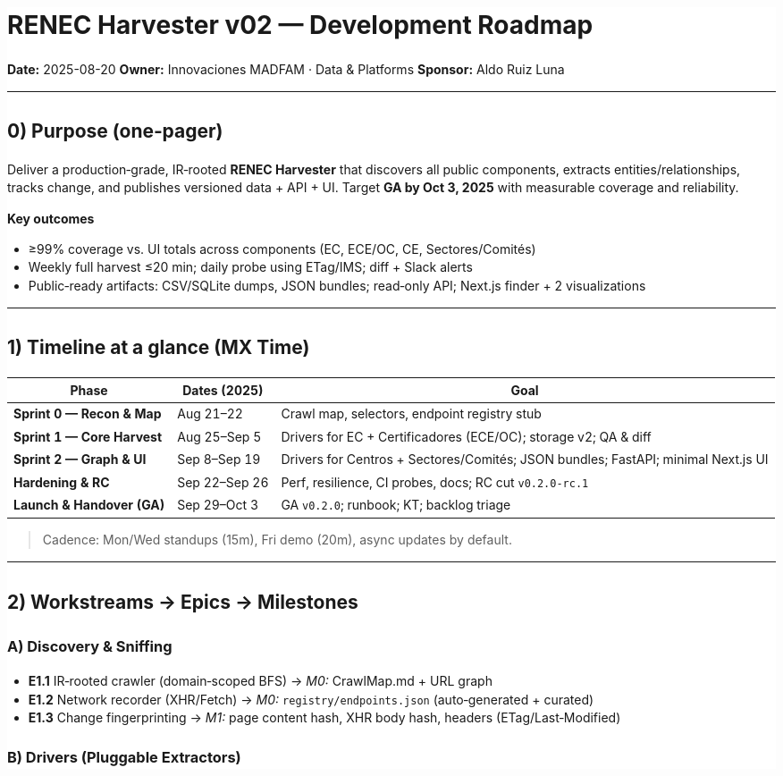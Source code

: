 # RENEC Harvester v02 — Development Roadmap

**Date:** 2025-08-20
**Owner:** Innovaciones MADFAM · Data & Platforms
**Sponsor:** Aldo Ruiz Luna

---

## 0) Purpose (one‑pager)

Deliver a production‑grade, IR‑rooted **RENEC Harvester** that discovers all public components, extracts entities/relationships, tracks change, and publishes versioned data + API + UI. Target **GA by Oct 3, 2025** with measurable coverage and reliability.

**Key outcomes**

* ≥99% coverage vs. UI totals across components (EC, ECE/OC, CE, Sectores/Comités)
* Weekly full harvest ≤20 min; daily probe using ETag/IMS; diff + Slack alerts
* Public‑ready artifacts: CSV/SQLite dumps, JSON bundles; read‑only API; Next.js finder + 2 visualizations

---

## 1) Timeline at a glance (MX Time)

| Phase                       | Dates (2025)  | Goal                                                                              |
| --------------------------- | ------------- | --------------------------------------------------------------------------------- |
| **Sprint 0 — Recon & Map**  | Aug 21–22     | Crawl map, selectors, endpoint registry stub                                      |
| **Sprint 1 — Core Harvest** | Aug 25–Sep 5  | Drivers for EC + Certificadores (ECE/OC); storage v2; QA & diff                   |
| **Sprint 2 — Graph & UI**   | Sep 8–Sep 19  | Drivers for Centros + Sectores/Comités; JSON bundles; FastAPI; minimal Next.js UI |
| **Hardening & RC**          | Sep 22–Sep 26 | Perf, resilience, CI probes, docs; RC cut `v0.2.0-rc.1`                           |
| **Launch & Handover (GA)**  | Sep 29–Oct 3  | GA `v0.2.0`; runbook; KT; backlog triage                                          |

> Cadence: Mon/Wed standups (15m), Fri demo (20m), async updates by default.

---

## 2) Workstreams → Epics → Milestones

### A) Discovery & Sniffing

* **E1.1** IR‑rooted crawler (domain‑scoped BFS) → *M0:* CrawlMap.md + URL graph
* **E1.2** Network recorder (XHR/Fetch) → *M0:* `registry/endpoints.json` (auto‑generated + curated)
* **E1.3** Change fingerprinting → *M1:* page content hash, XHR body hash, headers (ETag/Last‑Modified)

### B) Drivers (Pluggable Extractors)

